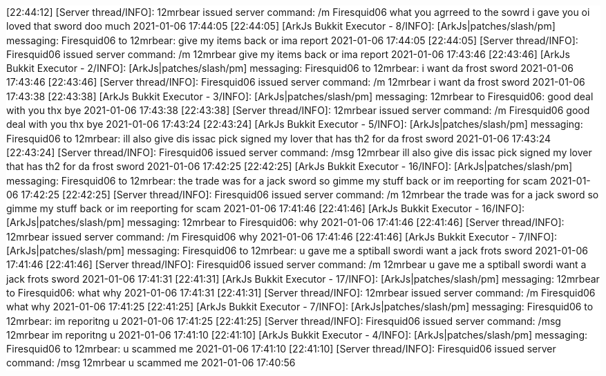 [22:44:12] [Server thread/INFO]: 12mrbear issued server command: /m Firesquid06 what you agrreed to the sowrd i gave you oi loved that sword doo much
2021-01-06 17:44:05	
[22:44:05] [ArkJs Bukkit Executor - 8/INFO]: [ArkJs|patches/slash/pm] messaging: Firesquid06 to 12mrbear: give my items back or ima report
2021-01-06 17:44:05	
[22:44:05] [Server thread/INFO]: Firesquid06 issued server command: /m 12mrbear give my items back or ima report
2021-01-06 17:43:46	
[22:43:46] [ArkJs Bukkit Executor - 2/INFO]: [ArkJs|patches/slash/pm] messaging: Firesquid06 to 12mrbear: i want da frost sword
2021-01-06 17:43:46	
[22:43:46] [Server thread/INFO]: Firesquid06 issued server command: /m 12mrbear i want da frost sword
2021-01-06 17:43:38	
[22:43:38] [ArkJs Bukkit Executor - 3/INFO]: [ArkJs|patches/slash/pm] messaging: 12mrbear to Firesquid06: good deal with you thx bye
2021-01-06 17:43:38	
[22:43:38] [Server thread/INFO]: 12mrbear issued server command: /m Firesquid06 good deal with you thx bye
2021-01-06 17:43:24	
[22:43:24] [ArkJs Bukkit Executor - 5/INFO]: [ArkJs|patches/slash/pm] messaging: Firesquid06 to 12mrbear: ill also give dis issac pick signed my lover that has th2 for da frost sword
2021-01-06 17:43:24	
[22:43:24] [Server thread/INFO]: Firesquid06 issued server command: /msg 12mrbear ill also give dis issac pick signed my lover that has th2 for da frost sword
2021-01-06 17:42:25	
[22:42:25] [ArkJs Bukkit Executor - 16/INFO]: [ArkJs|patches/slash/pm] messaging: Firesquid06 to 12mrbear: the trade was for a jack sword so gimme my stuff back or im reeporting for scam
2021-01-06 17:42:25	
[22:42:25] [Server thread/INFO]: Firesquid06 issued server command: /m 12mrbear the trade was for a jack sword so gimme my stuff back or im reeporting for scam
2021-01-06 17:41:46	
[22:41:46] [ArkJs Bukkit Executor - 16/INFO]: [ArkJs|patches/slash/pm] messaging: 12mrbear to Firesquid06: why
2021-01-06 17:41:46	
[22:41:46] [Server thread/INFO]: 12mrbear issued server command: /m Firesquid06 why
2021-01-06 17:41:46	
[22:41:46] [ArkJs Bukkit Executor - 7/INFO]: [ArkJs|patches/slash/pm] messaging: Firesquid06 to 12mrbear: u gave me a sptiball swordi want a jack frots sword
2021-01-06 17:41:46	
[22:41:46] [Server thread/INFO]: Firesquid06 issued server command: /m 12mrbear u gave me a sptiball swordi want a jack frots sword
2021-01-06 17:41:31	
[22:41:31] [ArkJs Bukkit Executor - 17/INFO]: [ArkJs|patches/slash/pm] messaging: 12mrbear to Firesquid06: what why
2021-01-06 17:41:31	
[22:41:31] [Server thread/INFO]: 12mrbear issued server command: /m Firesquid06 what why
2021-01-06 17:41:25	
[22:41:25] [ArkJs Bukkit Executor - 7/INFO]: [ArkJs|patches/slash/pm] messaging: Firesquid06 to 12mrbear: im reporitng u
2021-01-06 17:41:25	
[22:41:25] [Server thread/INFO]: Firesquid06 issued server command: /msg 12mrbear im reporitng u
2021-01-06 17:41:10	
[22:41:10] [ArkJs Bukkit Executor - 4/INFO]: [ArkJs|patches/slash/pm] messaging: Firesquid06 to 12mrbear: u scammed me
2021-01-06 17:41:10	
[22:41:10] [Server thread/INFO]: Firesquid06 issued server command: /msg 12mrbear u scammed me
2021-01-06 17:40:56	